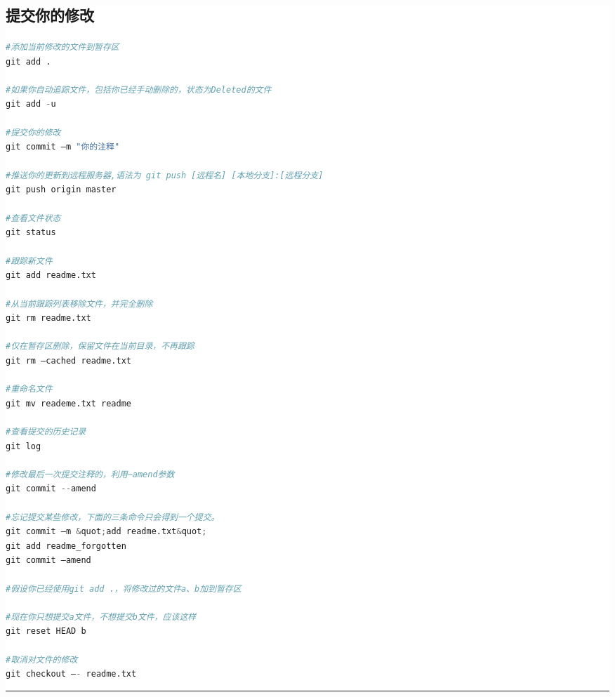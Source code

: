 
## 提交你的修改

``` python
#添加当前修改的文件到暂存区
git add .

#如果你自动追踪文件，包括你已经手动删除的，状态为Deleted的文件
git add -u

#提交你的修改
git commit –m "你的注释"

#推送你的更新到远程服务器,语法为 git push [远程名] [本地分支]:[远程分支]
git push origin master

#查看文件状态
git status

#跟踪新文件
git add readme.txt

#从当前跟踪列表移除文件，并完全删除
git rm readme.txt

#仅在暂存区删除，保留文件在当前目录，不再跟踪
git rm –cached readme.txt

#重命名文件
git mv reademe.txt readme

#查看提交的历史记录
git log

#修改最后一次提交注释的，利用–amend参数
git commit --amend

#忘记提交某些修改，下面的三条命令只会得到一个提交。
git commit –m &quot;add readme.txt&quot;
git add readme_forgotten
git commit –amend

#假设你已经使用git add .，将修改过的文件a、b加到暂存区

#现在你只想提交a文件，不想提交b文件，应该这样
git reset HEAD b

#取消对文件的修改
git checkout –- readme.txt


```

---